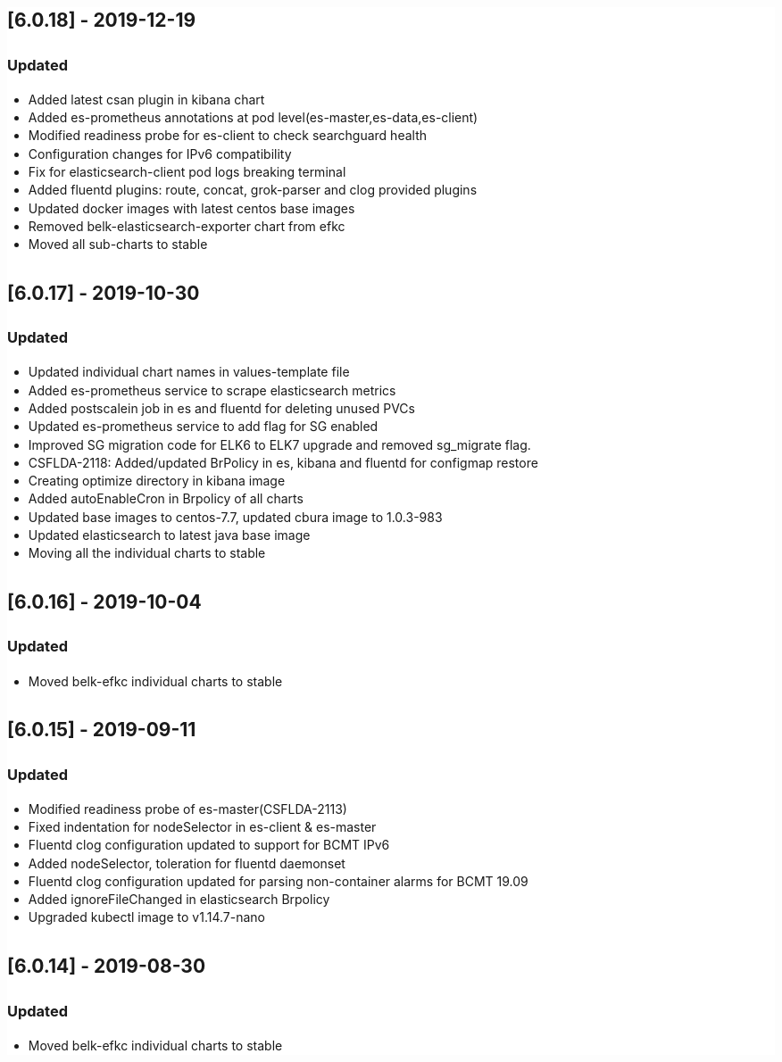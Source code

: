 ## [6.0.18] - 2019-12-19
### Updated
- Added latest csan plugin in kibana chart
- Added es-prometheus annotations at pod level(es-master,es-data,es-client)
- Modified readiness probe for es-client to check searchguard health
- Configuration changes for IPv6 compatibility
- Fix for elasticsearch-client pod logs breaking terminal
- Added fluentd plugins: route, concat, grok-parser and clog provided plugins
- Updated docker images with latest centos base images
- Removed belk-elasticsearch-exporter chart from efkc
- Moved all sub-charts to stable

## [6.0.17] - 2019-10-30
### Updated
- Updated individual chart names in values-template file
- Added es-prometheus service to scrape elasticsearch metrics
- Added postscalein job in es and fluentd for deleting unused PVCs
- Updated es-prometheus service to add flag for SG enabled
- Improved SG migration code for ELK6 to ELK7 upgrade and removed sg_migrate flag.
- CSFLDA-2118: Added/updated BrPolicy in es, kibana and fluentd for configmap restore
- Creating optimize directory in kibana image
- Added autoEnableCron in Brpolicy of all charts
- Updated base images to centos-7.7, updated cbura image to 1.0.3-983
- Updated elasticsearch to latest java base image
- Moving all the individual charts to stable

## [6.0.16] - 2019-10-04
### Updated
- Moved belk-efkc individual charts to stable

## [6.0.15] - 2019-09-11
### Updated
- Modified readiness probe of es-master(CSFLDA-2113)
- Fixed indentation for nodeSelector in es-client & es-master
- Fluentd clog configuration updated to support for BCMT IPv6
- Added nodeSelector, toleration for fluentd daemonset
- Fluentd clog configuration updated for parsing non-container alarms for BCMT 19.09
- Added ignoreFileChanged in elasticsearch Brpolicy
- Upgraded kubectl image to v1.14.7-nano

## [6.0.14] - 2019-08-30
### Updated
- Moved belk-efkc individual charts to stable
